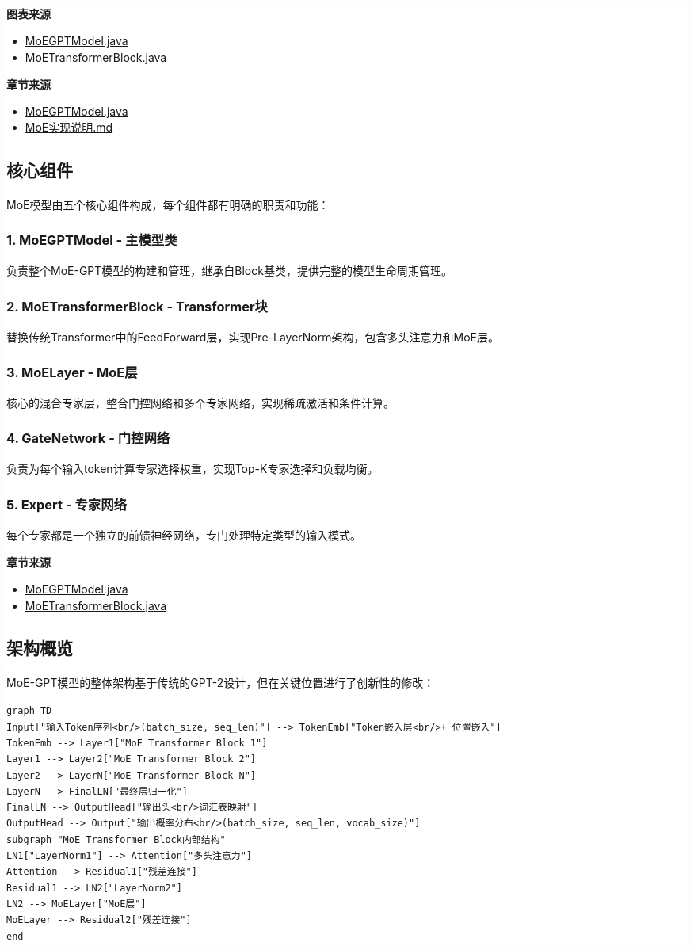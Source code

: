 **图表来源**
- [MoEGPTModel.java](file://tinyai-model-moe/src/main/java/io/leavesfly/tinyai/nlp/MoEGPTModel.java#L1-L50)
- [MoETransformerBlock.java](file://tinyai-model-moe/src/main/java/io/leavesfly/tinyai/nlp/moe/MoETransformerBlock.java#L1-L50)

**章节来源**
- [MoEGPTModel.java](file://tinyai-model-moe/src/main/java/io/leavesfly/tinyai/nlp/MoEGPTModel.java#L1-L100)
- [MoE实现说明.md](file://tinyai-model-moe/doc/MoE实现说明.md#L1-L50)

## 核心组件

MoE模型由五个核心组件构成，每个组件都有明确的职责和功能：

### 1. MoEGPTModel - 主模型类
负责整个MoE-GPT模型的构建和管理，继承自Block基类，提供完整的模型生命周期管理。

### 2. MoETransformerBlock - Transformer块
替换传统Transformer中的FeedForward层，实现Pre-LayerNorm架构，包含多头注意力和MoE层。

### 3. MoELayer - MoE层
核心的混合专家层，整合门控网络和多个专家网络，实现稀疏激活和条件计算。

### 4. GateNetwork - 门控网络
负责为每个输入token计算专家选择权重，实现Top-K专家选择和负载均衡。

### 5. Expert - 专家网络
每个专家都是一个独立的前馈神经网络，专门处理特定类型的输入模式。

**章节来源**
- [MoEGPTModel.java](file://tinyai-model-moe/src/main/java/io/leavesfly/tinyai/nlp/MoEGPTModel.java#L30-L80)
- [MoETransformerBlock.java](file://tinyai-model-moe/src/main/java/io/leavesfly/tinyai/nlp/moe/MoETransformerBlock.java#L30-L80)

## 架构概览

MoE-GPT模型的整体架构基于传统的GPT-2设计，但在关键位置进行了创新性的修改：

```mermaid
graph TD
Input["输入Token序列<br/>(batch_size, seq_len)"] --> TokenEmb["Token嵌入层<br/>+ 位置嵌入"]
TokenEmb --> Layer1["MoE Transformer Block 1"]
Layer1 --> Layer2["MoE Transformer Block 2"]
Layer2 --> LayerN["MoE Transformer Block N"]
LayerN --> FinalLN["最终层归一化"]
FinalLN --> OutputHead["输出头<br/>词汇表映射"]
OutputHead --> Output["输出概率分布<br/>(batch_size, seq_len, vocab_size)"]
subgraph "MoE Transformer Block内部结构"
LN1["LayerNorm1"] --> Attention["多头注意力"]
Attention --> Residual1["残差连接"]
Residual1 --> LN2["LayerNorm2"]
LN2 --> MoELayer["MoE层"]
MoELayer --> Residual2["残差连接"]
end
```
